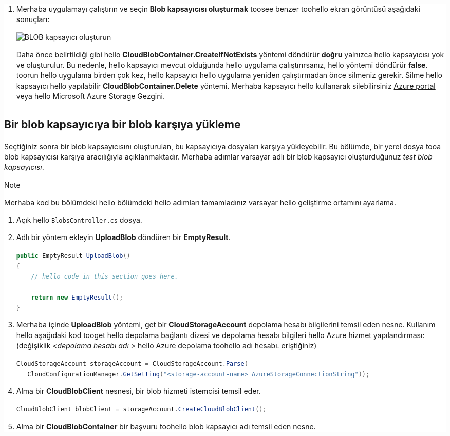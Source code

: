 1. Merhaba uygulamayı çalıştırın ve seçin **Blob kapsayıcısı oluşturmak** toosee benzer toohello ekran görüntüsü aşağıdaki sonuçları:
  
    ![BLOB kapsayıcı oluşturun](./media/vs-storage-aspnet-getting-started-blobs/create-blob-container-results.png)

    Daha önce belirtildiği gibi hello **CloudBlobContainer.CreateIfNotExists** yöntemi döndürür **doğru** yalnızca hello kapsayıcısı yok ve oluşturulur. Bu nedenle, hello kapsayıcı mevcut olduğunda hello uygulama çalıştırırsanız, hello yöntemi döndürür **false**. toorun hello uygulama birden çok kez, hello kapsayıcı hello uygulama yeniden çalıştırmadan önce silmeniz gerekir. Silme hello kapsayıcı hello yapılabilir **CloudBlobContainer.Delete** yöntemi. Merhaba kapsayıcı hello kullanarak silebilirsiniz [Azure portal](http://go.microsoft.com/fwlink/p/?LinkID=525040) veya hello [Microsoft Azure Storage Gezgini](../vs-azure-tools-storage-manage-with-storage-explorer.md).  

## <a name="upload-a-blob-into-a-blob-container"></a>Bir blob kapsayıcıya bir blob karşıya yükleme

Seçtiğiniz sonra [bir blob kapsayıcısını oluşturulan](#create-a-blob-container), bu kapsayıcıya dosyaları karşıya yükleyebilir. Bu bölümde, bir yerel dosya tooa blob kapsayıcısı karşıya aracılığıyla açıklanmaktadır. Merhaba adımlar varsayar adlı bir blob kapsayıcı oluşturduğunuz *test blob kapsayıcısı*. 

> [!NOTE]
> 
> Merhaba kod bu bölümdeki hello bölümdeki hello adımları tamamladınız varsayar [hello geliştirme ortamını ayarlama](#set-up-the-development-environment). 

1. Açık hello `BlobsController.cs` dosya.

1. Adlı bir yöntem ekleyin **UploadBlob** döndüren bir **EmptyResult**.

    ```csharp
    public EmptyResult UploadBlob()
    {
        // hello code in this section goes here.

        return new EmptyResult();
    }
    ```
 
1. Merhaba içinde **UploadBlob** yöntemi, get bir **CloudStorageAccount** depolama hesabı bilgilerini temsil eden nesne. Kullanım hello aşağıdaki kod tooget hello depolama bağlantı dizesi ve depolama hesabı bilgileri hello Azure hizmet yapılandırması: (değişiklik  *&lt;depolama hesabı adı >* hello Azure depolama toohello adı hesabı. eriştiğiniz)
   
    ```csharp
    CloudStorageAccount storageAccount = CloudStorageAccount.Parse(
       CloudConfigurationManager.GetSetting("<storage-account-name>_AzureStorageConnectionString"));
    ```
   
1. Alma bir **CloudBlobClient** nesnesi, bir blob hizmeti istemcisi temsil eder.
   
    ```csharp
    CloudBlobClient blobClient = storageAccount.CreateCloudBlobClient();
    ```

1. Alma bir **CloudBlobContainer** bir başvuru toohello blob kapsayıcı adı temsil eden nesne. 
   